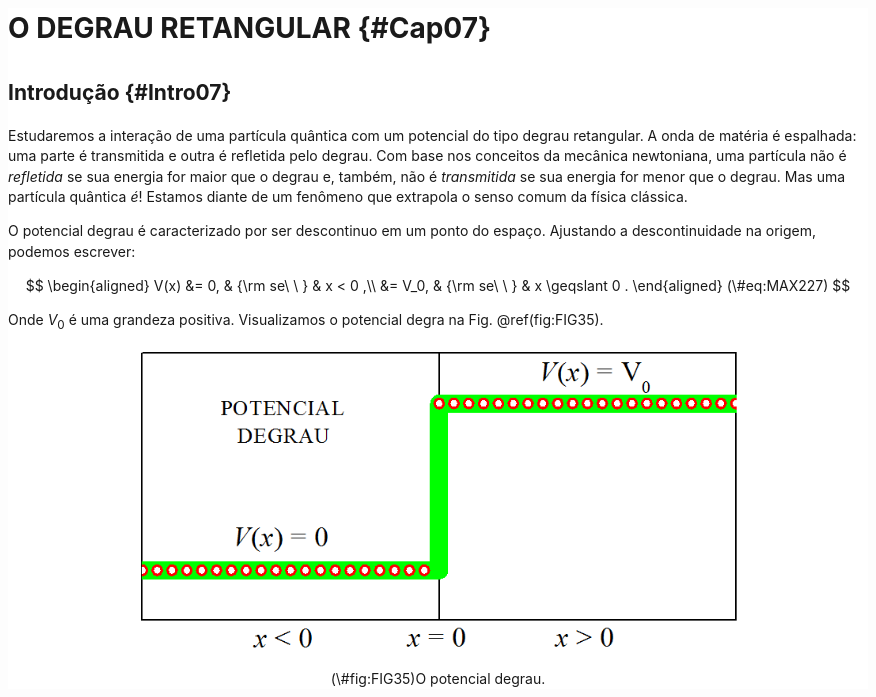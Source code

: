 # O DEGRAU RETANGULAR {#Cap07}




## Introdução  {#Intro07}



Estudaremos a interação de uma partícula quântica com um potencial do tipo degrau retangular.
A onda de matéria é espalhada: uma parte é transmitida e outra é refletida pelo degrau.
Com base nos conceitos da mecânica newtoniana, uma partícula não é _refletida_ se sua energia for maior que o
degrau e, também, não é _transmitida_ se sua energia for menor que o degrau.
Mas uma partícula quântica _é_!
Estamos diante de um fenômeno que extrapola o senso comum da física clássica.


O potencial degrau é caracterizado por ser descontinuo em um ponto do espaço.
Ajustando a descontinuidade na origem, podemos escrever:
 
$$
\begin{aligned}
V(x) &= 0,   & {\rm se\ \ } & x < 0         ,\\
     &= V_0, & {\rm se\ \ } & x \geqslant 0 .
\end{aligned}
(\#eq:MAX227)
$$


Onde $V_0$ é uma grandeza positiva. Visualizamos o potencial degra na Fig. \@ref(fig:FIG35).


<div class="figure" style="text-align: center">
<img src="FONTE/FIGs/FIG35.png" alt="O potencial degrau." width="70%" />
<p class="caption">(\#fig:FIG35)O potencial degrau.</p>
</div>
